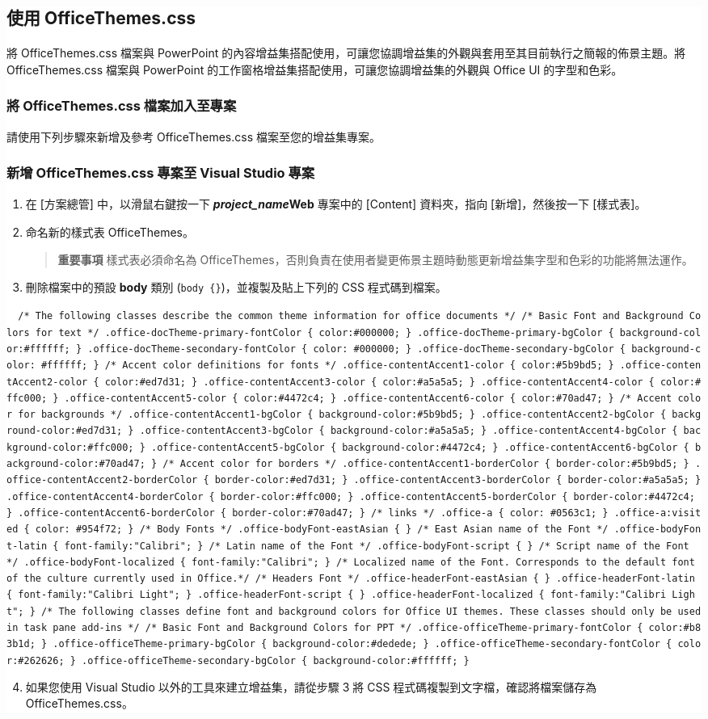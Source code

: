
## <a name="using-officethemes.css"></a>使用 OfficeThemes.css

將 OfficeThemes.css 檔案與 PowerPoint 的內容增益集搭配使用，可讓您協調增益集的外觀與套用至其目前執行之簡報的佈景主題。將 OfficeThemes.css 檔案與 PowerPoint 的工作窗格增益集搭配使用，可讓您協調增益集的外觀與 Office UI 的字型和色彩。


### <a name="adding-the-officethemes.css-file-to-your-project"></a>將 OfficeThemes.css 檔案加入至專案

請使用下列步驟來新增及參考 OfficeThemes.css 檔案至您的增益集專案。


### <a name="to-add-officethemes.css-to-your-visual-studio-project"></a>新增 OfficeThemes.css 專案至 Visual Studio 專案


1. 在 [方案總管] 中，以滑鼠右鍵按一下 _**project_name**_**Web** 專案中的 [Content] 資料夾，指向 [新增]，然後按一下 [樣式表]。
    
2. 命名新的樣式表 OfficeThemes。
    
     >**重要事項**  樣式表必須命名為 OfficeThemes，否則負責在使用者變更佈景主題時動態更新增益集字型和色彩的功能將無法運作。
3. 刪除檔案中的預設 **body** 類別 (`body {}`)，並複製及貼上下列的 CSS 程式碼到檔案。
    
```
  /* The following classes describe the common theme information for office documents */ /* Basic Font and Background Colors for text */ .office-docTheme-primary-fontColor { color:#000000; } .office-docTheme-primary-bgColor { background-color:#ffffff; } .office-docTheme-secondary-fontColor { color: #000000; } .office-docTheme-secondary-bgColor { background-color: #ffffff; } /* Accent color definitions for fonts */ .office-contentAccent1-color { color:#5b9bd5; } .office-contentAccent2-color { color:#ed7d31; } .office-contentAccent3-color { color:#a5a5a5; } .office-contentAccent4-color { color:#ffc000; } .office-contentAccent5-color { color:#4472c4; } .office-contentAccent6-color { color:#70ad47; } /* Accent color for backgrounds */ .office-contentAccent1-bgColor { background-color:#5b9bd5; } .office-contentAccent2-bgColor { background-color:#ed7d31; } .office-contentAccent3-bgColor { background-color:#a5a5a5; } .office-contentAccent4-bgColor { background-color:#ffc000; } .office-contentAccent5-bgColor { background-color:#4472c4; } .office-contentAccent6-bgColor { background-color:#70ad47; } /* Accent color for borders */ .office-contentAccent1-borderColor { border-color:#5b9bd5; } .office-contentAccent2-borderColor { border-color:#ed7d31; } .office-contentAccent3-borderColor { border-color:#a5a5a5; } .office-contentAccent4-borderColor { border-color:#ffc000; } .office-contentAccent5-borderColor { border-color:#4472c4; } .office-contentAccent6-borderColor { border-color:#70ad47; } /* links */ .office-a { color: #0563c1; } .office-a:visited { color: #954f72; } /* Body Fonts */ .office-bodyFont-eastAsian { } /* East Asian name of the Font */ .office-bodyFont-latin { font-family:"Calibri"; } /* Latin name of the Font */ .office-bodyFont-script { } /* Script name of the Font */ .office-bodyFont-localized { font-family:"Calibri"; } /* Localized name of the Font. Corresponds to the default font of the culture currently used in Office.*/ /* Headers Font */ .office-headerFont-eastAsian { } .office-headerFont-latin { font-family:"Calibri Light"; } .office-headerFont-script { } .office-headerFont-localized { font-family:"Calibri Light"; } /* The following classes define font and background colors for Office UI themes. These classes should only be used in task pane add-ins */ /* Basic Font and Background Colors for PPT */ .office-officeTheme-primary-fontColor { color:#b83b1d; } .office-officeTheme-primary-bgColor { background-color:#dedede; } .office-officeTheme-secondary-fontColor { color:#262626; } .office-officeTheme-secondary-bgColor { background-color:#ffffff; } 
```

4. 如果您使用 Visual Studio 以外的工具來建立增益集，請從步驟 3 將 CSS 程式碼複製到文字檔，確認將檔案儲存為 OfficeThemes.css。
    